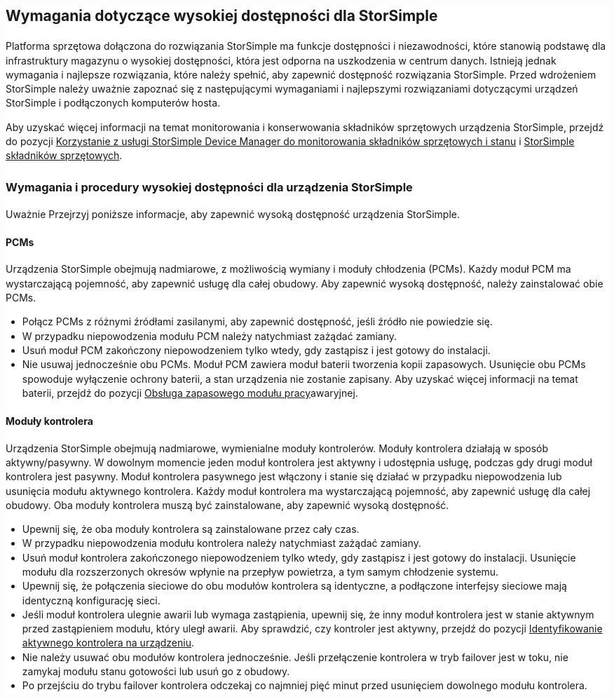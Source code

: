 ## <a name="high-availability-requirements-for-storsimple"></a>Wymagania dotyczące wysokiej dostępności dla StorSimple

Platforma sprzętowa dołączona do rozwiązania StorSimple ma funkcje dostępności i niezawodności, które stanowią podstawę dla infrastruktury magazynu o wysokiej dostępności, która jest odporna na uszkodzenia w centrum danych. Istnieją jednak wymagania i najlepsze rozwiązania, które należy spełnić, aby zapewnić dostępność rozwiązania StorSimple. Przed wdrożeniem StorSimple należy uważnie zapoznać się z następującymi wymaganiami i najlepszymi rozwiązaniami dotyczącymi urządzeń StorSimple i podłączonych komputerów hosta.

Aby uzyskać więcej informacji na temat monitorowania i konserwowania składników sprzętowych urządzenia StorSimple, przejdź do pozycji [Korzystanie z usługi StorSimple Device Manager do monitorowania składników sprzętowych i stanu](storsimple-8000-monitor-hardware-status.md) i [StorSimple składników sprzętowych](storsimple-8000-hardware-component-replacement.md).

### <a name="high-availability-requirements-and-procedures-for-your-storsimple-device"></a>Wymagania i procedury wysokiej dostępności dla urządzenia StorSimple

Uważnie Przejrzyj poniższe informacje, aby zapewnić wysoką dostępność urządzenia StorSimple.

#### <a name="pcms"></a>PCMs

Urządzenia StorSimple obejmują nadmiarowe, z możliwością wymiany i moduły chłodzenia (PCMs). Każdy moduł PCM ma wystarczającą pojemność, aby zapewnić usługę dla całej obudowy. Aby zapewnić wysoką dostępność, należy zainstalować obie PCMs.

* Połącz PCMs z różnymi źródłami zasilanymi, aby zapewnić dostępność, jeśli źródło nie powiedzie się.
* W przypadku niepowodzenia modułu PCM należy natychmiast zażądać zamiany.
* Usuń moduł PCM zakończony niepowodzeniem tylko wtedy, gdy zastąpisz i jest gotowy do instalacji.
* Nie usuwaj jednocześnie obu PCMs. Moduł PCM zawiera moduł baterii tworzenia kopii zapasowych. Usunięcie obu PCMs spowoduje wyłączenie ochrony baterii, a stan urządzenia nie zostanie zapisany. Aby uzyskać więcej informacji na temat baterii, przejdź do pozycji [Obsługa zapasowego modułu pracy](storsimple-8000-battery-replacement.md#maintain-the-backup-battery-module)awaryjnej.

#### <a name="controller-modules"></a>Moduły kontrolera

Urządzenia StorSimple obejmują nadmiarowe, wymienialne moduły kontrolerów. Moduły kontrolera działają w sposób aktywny/pasywny. W dowolnym momencie jeden moduł kontrolera jest aktywny i udostępnia usługę, podczas gdy drugi moduł kontrolera jest pasywny. Moduł kontrolera pasywnego jest włączony i stanie się działać w przypadku niepowodzenia lub usunięcia modułu aktywnego kontrolera. Każdy moduł kontrolera ma wystarczającą pojemność, aby zapewnić usługę dla całej obudowy. Oba moduły kontrolera muszą być zainstalowane, aby zapewnić wysoką dostępność.

* Upewnij się, że oba moduły kontrolera są zainstalowane przez cały czas.
* W przypadku niepowodzenia modułu kontrolera należy natychmiast zażądać zamiany.
* Usuń moduł kontrolera zakończonego niepowodzeniem tylko wtedy, gdy zastąpisz i jest gotowy do instalacji. Usunięcie modułu dla rozszerzonych okresów wpłynie na przepływ powietrza, a tym samym chłodzenie systemu.
* Upewnij się, że połączenia sieciowe do obu modułów kontrolera są identyczne, a podłączone interfejsy sieciowe mają identyczną konfigurację sieci.
* Jeśli moduł kontrolera ulegnie awarii lub wymaga zastąpienia, upewnij się, że inny moduł kontrolera jest w stanie aktywnym przed zastąpieniem modułu, który uległ awarii. Aby sprawdzić, czy kontroler jest aktywny, przejdź do pozycji [Identyfikowanie aktywnego kontrolera na urządzeniu](storsimple-8000-controller-replacement.md#identify-the-active-controller-on-your-device).
* Nie należy usuwać obu modułów kontrolera jednocześnie. Jeśli przełączenie kontrolera w tryb failover jest w toku, nie zamykaj modułu stanu gotowości lub usuń go z obudowy.
* Po przejściu do trybu failover kontrolera odczekaj co najmniej pięć minut przed usunięciem dowolnego modułu kontrolera.

